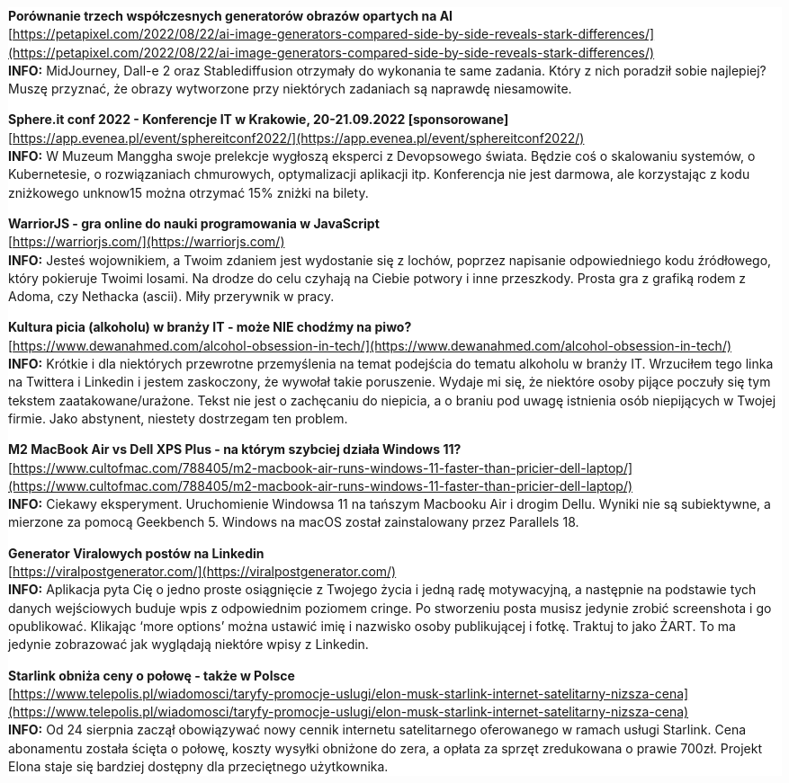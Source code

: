**Porównanie trzech współczesnych generatorów obrazów opartych na AI**  
[https://petapixel.com/2022/08/22/ai-image-generators-compared-side-by-side-reveals-stark-differences/](https://petapixel.com/2022/08/22/ai-image-generators-compared-side-by-side-reveals-stark-differences/)  
**INFO:** MidJourney, Dall-e 2 oraz Stablediffusion otrzymały do wykonania te same zadania. Który z nich poradził sobie najlepiej? Muszę przyznać, że obrazy wytworzone przy niektórych zadaniach są naprawdę niesamowite.  

**Sphere.it conf 2022 - Konferencje IT w Krakowie, 20-21.09.2022 [sponsorowane]**  
[https://app.evenea.pl/event/sphereitconf2022/](https://app.evenea.pl/event/sphereitconf2022/)  
**INFO:** W Muzeum Manggha swoje prelekcje wygłoszą eksperci z Devopsowego świata. Będzie coś o skalowaniu systemów, o Kubernetesie, o rozwiązaniach chmurowych, optymalizacji aplikacji itp. Konferencja nie jest darmowa, ale korzystając z kodu zniżkowego unknow15 można otrzymać 15% zniżki na bilety.  

**WarriorJS - gra online do nauki programowania w JavaScript**  
[https://warriorjs.com/](https://warriorjs.com/)  
**INFO:** Jesteś wojownikiem, a Twoim zdaniem jest wydostanie się z lochów, poprzez napisanie odpowiedniego kodu źródłowego, który pokieruje Twoimi losami. Na drodze do celu czyhają na Ciebie potwory i inne przeszkody. Prosta gra z grafiką rodem z Adoma, czy Nethacka (ascii). Miły przerywnik w pracy.  

**Kultura picia (alkoholu) w branży IT - może NIE chodźmy na piwo?**  
[https://www.dewanahmed.com/alcohol-obsession-in-tech/](https://www.dewanahmed.com/alcohol-obsession-in-tech/)  
**INFO:** Krótkie i dla niektórych przewrotne przemyślenia na temat podejścia do tematu alkoholu w branży IT. Wrzuciłem tego linka na Twittera i Linkedin i jestem zaskoczony, że wywołał takie poruszenie. Wydaje mi się, że niektóre osoby pijące poczuły się tym tekstem zaatakowane/urażone. Tekst nie jest o zachęcaniu do niepicia, a o braniu pod uwagę istnienia osób niepijących w Twojej firmie. Jako abstynent, niestety dostrzegam ten problem.  

**M2 MacBook Air vs Dell XPS Plus - na którym szybciej działa Windows 11?**  
[https://www.cultofmac.com/788405/m2-macbook-air-runs-windows-11-faster-than-pricier-dell-laptop/](https://www.cultofmac.com/788405/m2-macbook-air-runs-windows-11-faster-than-pricier-dell-laptop/)  
**INFO:** Ciekawy eksperyment. Uruchomienie Windowsa 11 na tańszym Macbooku Air i drogim Dellu. Wyniki nie są subiektywne, a mierzone za pomocą Geekbench 5. Windows na macOS został zainstalowany przez Parallels 18.  

**Generator Viralowych postów na Linkedin**  
[https://viralpostgenerator.com/](https://viralpostgenerator.com/)  
**INFO:** Aplikacja pyta Cię o jedno proste osiągnięcie z Twojego życia i jedną radę motywacyjną, a następnie na podstawie tych danych wejściowych buduje wpis z odpowiednim poziomem cringe. Po stworzeniu posta musisz jedynie zrobić screenshota i go opublikować. Klikając &lsquo;more options&rsquo; można ustawić imię i nazwisko osoby publikującej i fotkę. Traktuj to jako ŻART. To ma jedynie zobrazować jak wyglądają niektóre wpisy z Linkedin.  

**Starlink obniża ceny o połowę - także w Polsce**  
[https://www.telepolis.pl/wiadomosci/taryfy-promocje-uslugi/elon-musk-starlink-internet-satelitarny-nizsza-cena](https://www.telepolis.pl/wiadomosci/taryfy-promocje-uslugi/elon-musk-starlink-internet-satelitarny-nizsza-cena)  
**INFO:** Od 24 sierpnia zaczął obowiązywać nowy cennik internetu satelitarnego oferowanego w ramach usługi Starlink. Cena abonamentu została ścięta o połowę, koszty wysyłki obniżone do zera, a opłata za sprzęt zredukowana o prawie 700zł. Projekt Elona staje się bardziej dostępny dla przeciętnego użytkownika.  
